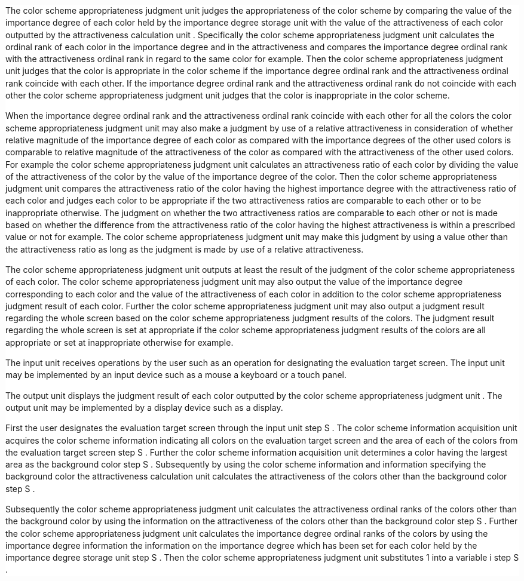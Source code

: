 The color scheme appropriateness judgment unit judges the appropriateness of the color scheme by comparing the value of the importance degree of each color held by the importance degree storage unit with the value of the attractiveness of each color outputted by the attractiveness calculation unit . Specifically the color scheme appropriateness judgment unit calculates the ordinal rank of each color in the importance degree and in the attractiveness and compares the importance degree ordinal rank with the attractiveness ordinal rank in regard to the same color for example. Then the color scheme appropriateness judgment unit judges that the color is appropriate in the color scheme if the importance degree ordinal rank and the attractiveness ordinal rank coincide with each other. If the importance degree ordinal rank and the attractiveness ordinal rank do not coincide with each other the color scheme appropriateness judgment unit judges that the color is inappropriate in the color scheme.

When the importance degree ordinal rank and the attractiveness ordinal rank coincide with each other for all the colors the color scheme appropriateness judgment unit may also make a judgment by use of a relative attractiveness in consideration of whether relative magnitude of the importance degree of each color as compared with the importance degrees of the other used colors is comparable to relative magnitude of the attractiveness of the color as compared with the attractiveness of the other used colors. For example the color scheme appropriateness judgment unit calculates an attractiveness ratio of each color by dividing the value of the attractiveness of the color by the value of the importance degree of the color. Then the color scheme appropriateness judgment unit compares the attractiveness ratio of the color having the highest importance degree with the attractiveness ratio of each color and judges each color to be appropriate if the two attractiveness ratios are comparable to each other or to be inappropriate otherwise. The judgment on whether the two attractiveness ratios are comparable to each other or not is made based on whether the difference from the attractiveness ratio of the color having the highest attractiveness is within a prescribed value or not for example. The color scheme appropriateness judgment unit may make this judgment by using a value other than the attractiveness ratio as long as the judgment is made by use of a relative attractiveness.

The color scheme appropriateness judgment unit outputs at least the result of the judgment of the color scheme appropriateness of each color. The color scheme appropriateness judgment unit may also output the value of the importance degree corresponding to each color and the value of the attractiveness of each color in addition to the color scheme appropriateness judgment result of each color. Further the color scheme appropriateness judgment unit may also output a judgment result regarding the whole screen based on the color scheme appropriateness judgment results of the colors. The judgment result regarding the whole screen is set at appropriate if the color scheme appropriateness judgment results of the colors are all appropriate or set at inappropriate otherwise for example.

The input unit receives operations by the user such as an operation for designating the evaluation target screen. The input unit may be implemented by an input device such as a mouse a keyboard or a touch panel.

The output unit displays the judgment result of each color outputted by the color scheme appropriateness judgment unit . The output unit may be implemented by a display device such as a display.

First the user designates the evaluation target screen through the input unit step S . The color scheme information acquisition unit acquires the color scheme information indicating all colors on the evaluation target screen and the area of each of the colors from the evaluation target screen step S . Further the color scheme information acquisition unit determines a color having the largest area as the background color step S . Subsequently by using the color scheme information and information specifying the background color the attractiveness calculation unit calculates the attractiveness of the colors other than the background color step S .

Subsequently the color scheme appropriateness judgment unit calculates the attractiveness ordinal ranks of the colors other than the background color by using the information on the attractiveness of the colors other than the background color step S . Further the color scheme appropriateness judgment unit calculates the importance degree ordinal ranks of the colors by using the importance degree information the information on the importance degree which has been set for each color held by the importance degree storage unit step S . Then the color scheme appropriateness judgment unit substitutes 1 into a variable i step S .
